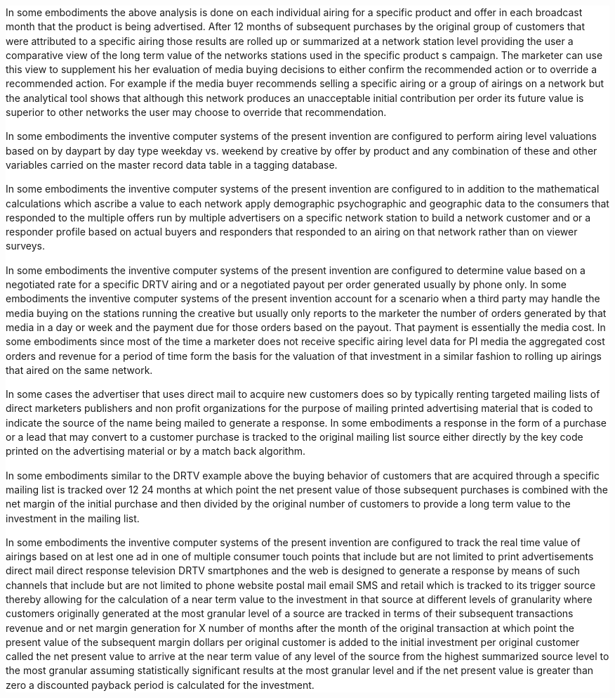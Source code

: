 In some embodiments the above analysis is done on each individual airing for a specific product and offer in each broadcast month that the product is being advertised. After 12 months of subsequent purchases by the original group of customers that were attributed to a specific airing those results are rolled up or summarized at a network station level providing the user a comparative view of the long term value of the networks stations used in the specific product s campaign. The marketer can use this view to supplement his her evaluation of media buying decisions to either confirm the recommended action or to override a recommended action. For example if the media buyer recommends selling a specific airing or a group of airings on a network but the analytical tool shows that although this network produces an unacceptable initial contribution per order its future value is superior to other networks the user may choose to override that recommendation.

In some embodiments the inventive computer systems of the present invention are configured to perform airing level valuations based on by daypart by day type weekday vs. weekend by creative by offer by product and any combination of these and other variables carried on the master record data table in a tagging database.

In some embodiments the inventive computer systems of the present invention are configured to in addition to the mathematical calculations which ascribe a value to each network apply demographic psychographic and geographic data to the consumers that responded to the multiple offers run by multiple advertisers on a specific network station to build a network customer and or a responder profile based on actual buyers and responders that responded to an airing on that network rather than on viewer surveys.

In some embodiments the inventive computer systems of the present invention are configured to determine value based on a negotiated rate for a specific DRTV airing and or a negotiated payout per order generated usually by phone only. In some embodiments the inventive computer systems of the present invention account for a scenario when a third party may handle the media buying on the stations running the creative but usually only reports to the marketer the number of orders generated by that media in a day or week and the payment due for those orders based on the payout. That payment is essentially the media cost. In some embodiments since most of the time a marketer does not receive specific airing level data for PI media the aggregated cost orders and revenue for a period of time form the basis for the valuation of that investment in a similar fashion to rolling up airings that aired on the same network.

In some cases the advertiser that uses direct mail to acquire new customers does so by typically renting targeted mailing lists of direct marketers publishers and non profit organizations for the purpose of mailing printed advertising material that is coded to indicate the source of the name being mailed to generate a response. In some embodiments a response in the form of a purchase or a lead that may convert to a customer purchase is tracked to the original mailing list source either directly by the key code printed on the advertising material or by a match back algorithm.

In some embodiments similar to the DRTV example above the buying behavior of customers that are acquired through a specific mailing list is tracked over 12 24 months at which point the net present value of those subsequent purchases is combined with the net margin of the initial purchase and then divided by the original number of customers to provide a long term value to the investment in the mailing list.

In some embodiments the inventive computer systems of the present invention are configured to track the real time value of airings based on at lest one ad in one of multiple consumer touch points that include but are not limited to print advertisements direct mail direct response television DRTV smartphones and the web is designed to generate a response by means of such channels that include but are not limited to phone website postal mail email SMS and retail which is tracked to its trigger source thereby allowing for the calculation of a near term value to the investment in that source at different levels of granularity where customers originally generated at the most granular level of a source are tracked in terms of their subsequent transactions revenue and or net margin generation for X number of months after the month of the original transaction at which point the present value of the subsequent margin dollars per original customer is added to the initial investment per original customer called the net present value to arrive at the near term value of any level of the source from the highest summarized source level to the most granular assuming statistically significant results at the most granular level and if the net present value is greater than zero a discounted payback period is calculated for the investment.
